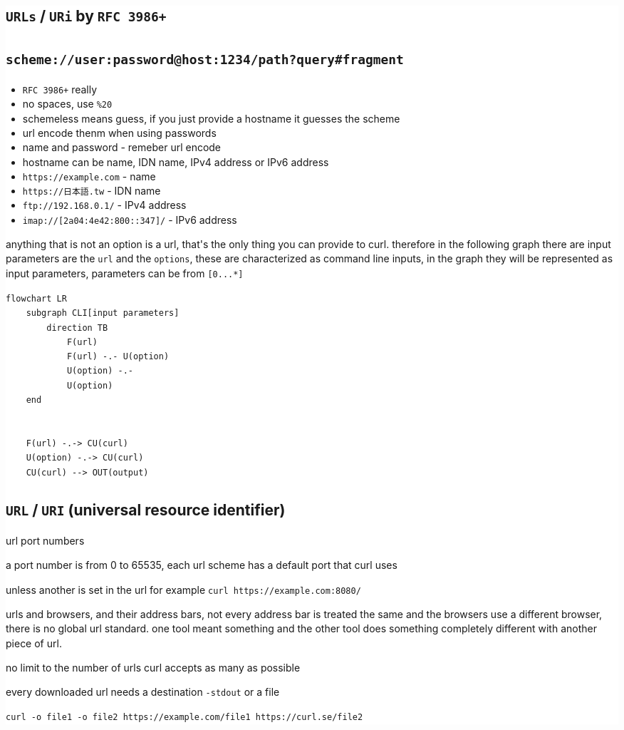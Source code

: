 ##  `URLs` / `URi` by `RFC 3986+`

##  `scheme://user:password@host:1234/path?query#fragment`

-  `RFC 3986+` really
-  no spaces, use `%20`
-  schemeless means guess, if you just provide a hostname it guesses the scheme
-  url encode thenm when using passwords
-  name and password - remeber url encode
-  hostname can be name, IDN name, IPv4 address or IPv6 address
-  `https://example.com` - name
-  `https://日本語.tw` - IDN name
-  `ftp://192.168.0.1/` - IPv4 address
-  `imap://[2a04:4e42:800::347]/` -  IPv6 address

anything that is not an option is a url, that's the only thing you can provide to curl.  therefore in the following graph there are input parameters are the `url` and the `options`, these are characterized as command line inputs, in the graph they will be represented as input parameters, parameters can be from `[0...*]` 

```mermaid
flowchart LR
    subgraph CLI[input parameters]
        direction TB
            F(url)
            F(url) -.- U(option)
            U(option) -.-
            U(option)
    end


    F(url) -.-> CU(curl)
    U(option) -.-> CU(curl)
    CU(curl) --> OUT(output)

```

##  `URL` / `URI` (universal resource identifier)

url port numbers

a port number is from 0 to 65535, each url scheme has a default port that curl uses

unless another is set in the url for example `curl https://example.com:8080/`

urls and browsers, and their address bars, not every address bar is treated the same and the browsers use a different browser, there is no global url standard.  one tool meant something and the other tool does something completely different with another piece of url. 

no limit to the number of urls curl accepts as many as possible

every downloaded url needs a destination `-stdout` or a file

`curl -o file1 -o file2 https://example.com/file1 https://curl.se/file2`
